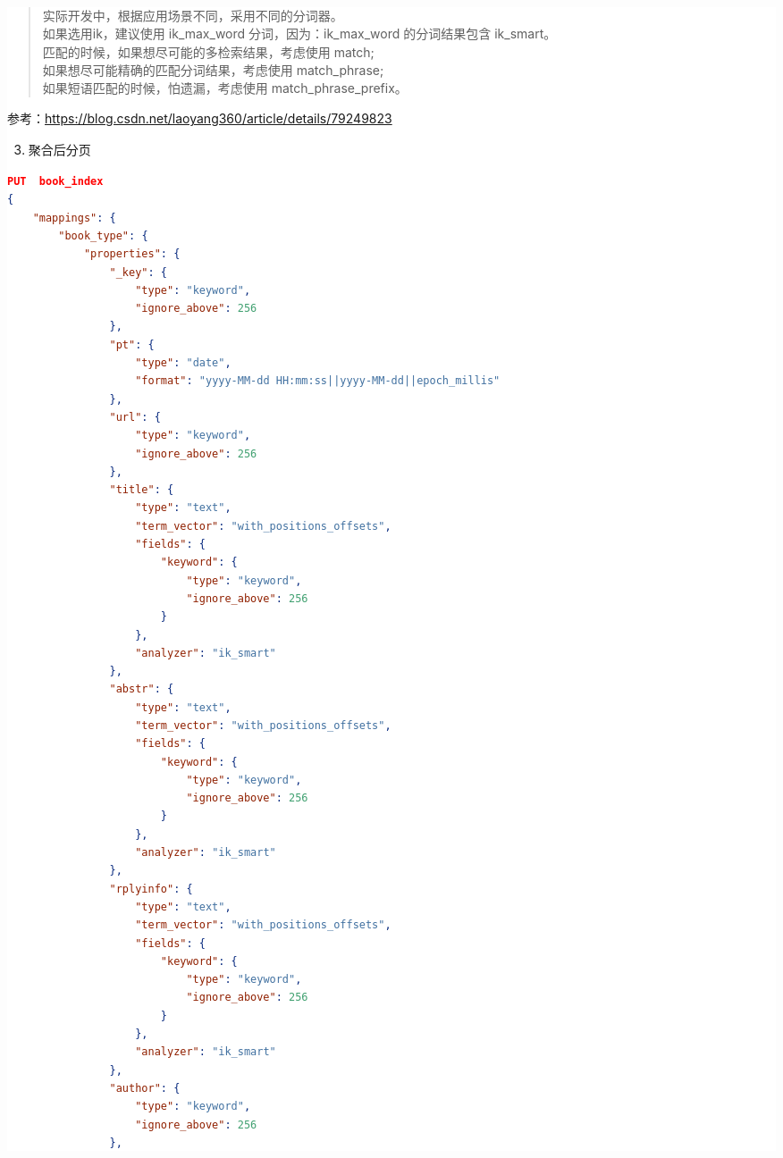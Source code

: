 >实际开发中，根据应用场景不同，采用不同的分词器。   
如果选用ik，建议使用 ik_max_word 分词，因为：ik_max_word 的分词结果包含 ik_smart。   
匹配的时候，如果想尽可能的多检索结果，考虑使用 match;   
如果想尽可能精确的匹配分词结果，考虑使用 match_phrase;   
如果短语匹配的时候，怕遗漏，考虑使用 match_phrase_prefix。

参考：https://blog.csdn.net/laoyang360/article/details/79249823


3. 聚合后分页

```json
PUT  book_index
{
    "mappings": {
        "book_type": {
            "properties": {
                "_key": {
                    "type": "keyword",
                    "ignore_above": 256
                },
                "pt": {
                    "type": "date",
                    "format": "yyyy-MM-dd HH:mm:ss||yyyy-MM-dd||epoch_millis"
                },
                "url": {
                    "type": "keyword",
                    "ignore_above": 256
                },
                "title": {
                    "type": "text",
                    "term_vector": "with_positions_offsets",
                    "fields": {
                        "keyword": {
                            "type": "keyword",
                            "ignore_above": 256
                        }
                    },
                    "analyzer": "ik_smart"
                },
                "abstr": {
                    "type": "text",
                    "term_vector": "with_positions_offsets",
                    "fields": {
                        "keyword": {
                            "type": "keyword",
                            "ignore_above": 256
                        }
                    },
                    "analyzer": "ik_smart"
                },
                "rplyinfo": {
                    "type": "text",
                    "term_vector": "with_positions_offsets",
                    "fields": {
                        "keyword": {
                            "type": "keyword",
                            "ignore_above": 256
                        }
                    },
                    "analyzer": "ik_smart"
                },
                "author": {
                    "type": "keyword",
                    "ignore_above": 256
                },
```